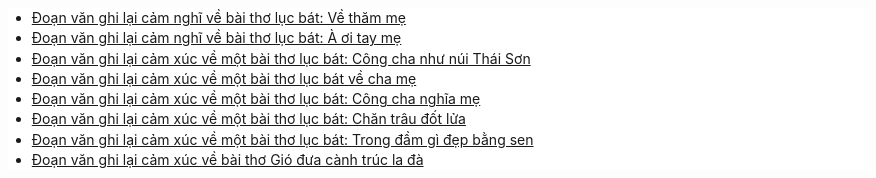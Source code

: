   * [Đoạn văn ghi lại cảm nghĩ về bài thơ lục bát: Về thăm mẹ](</viet-doan-van-ghi-lai-cam-nghi-ve-bai-tho-luc-bat-ve-tham-me-249727>)
  * [Đoạn văn ghi lại cảm nghĩ về bài thơ lục bát: À ơi tay mẹ](</viet-doan-van-ghi-lai-cam-nghi-ve-bai-tho-luc-bat-a-oi-tay-me-249729>)
  * [Đoạn văn ghi lại cảm xúc về một bài thơ lục bát: Công cha như núi Thái Sơn](</viet-doan-van-ghi-lai-cam-xuc-ve-mot-bai-tho-luc-bat-cong-cha-nhu-nui-thai-son-249824>)
  * [Đoạn văn ghi lại cảm xúc về một bài thơ lục bát về cha mẹ](</viet-doan-van-ghi-lai-cam-xuc-ve-mot-bai-tho-luc-bat-ve-cha-me-249828>)
  * [Đoạn văn ghi lại cảm xúc về một bài thơ lục bát: Công cha nghĩa mẹ](</viet-doan-van-ghi-lai-cam-xuc-ve-mot-bai-tho-luc-bat-cong-cha-nghia-me-249831>)
  * [Đoạn văn ghi lại cảm xúc về một bài thơ lục bát: Chăn trâu đốt lửa](</viet-doan-van-ghi-lai-cam-xuc-ve-mot-bai-tho-luc-bat-chan-trau-dot-lua-249834>)
  * [Đoạn văn ghi lại cảm xúc về một bài thơ lục bát: Trong đầm gì đẹp bằng sen](</viet-doan-van-ghi-lai-cam-xuc-ve-mot-bai-tho-luc-bat-trong-dam-gi-dep-bang-sen-249840>)
  * [Đoạn văn ghi lại cảm xúc về bài thơ Gió đưa cành trúc la đà](</viet-doan-van-ghi-lai-cam-xuc-ve-bai-tho-luc-bat-gio-dua-canh-truc-la-da-280516>)

